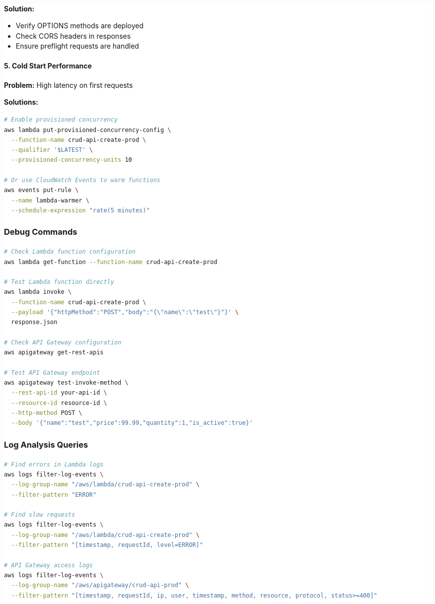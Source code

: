 **Solution:**

- Verify OPTIONS methods are deployed
- Check CORS headers in responses
- Ensure preflight requests are handled

#### 5. Cold Start Performance

**Problem:** High latency on first requests

**Solutions:**

```bash
# Enable provisioned concurrency
aws lambda put-provisioned-concurrency-config \
  --function-name crud-api-create-prod \
  --qualifier '$LATEST' \
  --provisioned-concurrency-units 10

# Or use CloudWatch Events to warm functions
aws events put-rule \
  --name lambda-warmer \
  --schedule-expression "rate(5 minutes)"
```

### Debug Commands

```bash
# Check Lambda function configuration
aws lambda get-function --function-name crud-api-create-prod

# Test Lambda function directly
aws lambda invoke \
  --function-name crud-api-create-prod \
  --payload '{"httpMethod":"POST","body":"{\"name\":\"test\"}"}' \
  response.json

# Check API Gateway configuration
aws apigateway get-rest-apis

# Test API Gateway endpoint
aws apigateway test-invoke-method \
  --rest-api-id your-api-id \
  --resource-id resource-id \
  --http-method POST \
  --body '{"name":"test","price":99.99,"quantity":1,"is_active":true}'
```

### Log Analysis Queries

```bash
# Find errors in Lambda logs
aws logs filter-log-events \
  --log-group-name "/aws/lambda/crud-api-create-prod" \
  --filter-pattern "ERROR"

# Find slow requests
aws logs filter-log-events \
  --log-group-name "/aws/lambda/crud-api-create-prod" \
  --filter-pattern "[timestamp, requestId, level=ERROR]"

# API Gateway access logs
aws logs filter-log-events \
  --log-group-name "/aws/apigateway/crud-api-prod" \
  --filter-pattern "[timestamp, requestId, ip, user, timestamp, method, resource, protocol, status>=400]"
```